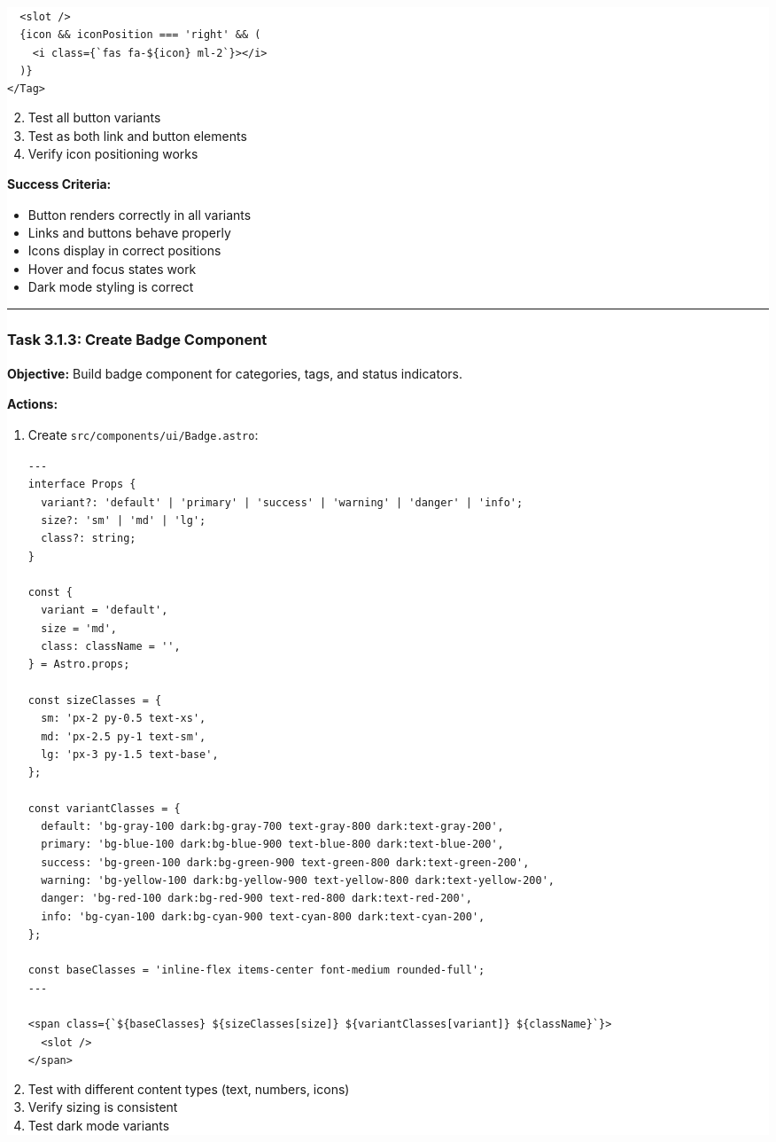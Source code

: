    ```astro
     <slot />
     {icon && iconPosition === 'right' && (
       <i class={`fas fa-${icon} ml-2`}></i>
     )}
   </Tag>
   ```
2. Test all button variants
3. Test as both link and button elements
4. Verify icon positioning works

**Success Criteria:**
- Button renders correctly in all variants
- Links and buttons behave properly
- Icons display in correct positions
- Hover and focus states work
- Dark mode styling is correct

---

### Task 3.1.3: Create Badge Component
**Objective:** Build badge component for categories, tags, and status indicators.

**Actions:**
1. Create `src/components/ui/Badge.astro`:
   ```astro
   ---
   interface Props {
     variant?: 'default' | 'primary' | 'success' | 'warning' | 'danger' | 'info';
     size?: 'sm' | 'md' | 'lg';
     class?: string;
   }
   
   const {
     variant = 'default',
     size = 'md',
     class: className = '',
   } = Astro.props;
   
   const sizeClasses = {
     sm: 'px-2 py-0.5 text-xs',
     md: 'px-2.5 py-1 text-sm',
     lg: 'px-3 py-1.5 text-base',
   };
   
   const variantClasses = {
     default: 'bg-gray-100 dark:bg-gray-700 text-gray-800 dark:text-gray-200',
     primary: 'bg-blue-100 dark:bg-blue-900 text-blue-800 dark:text-blue-200',
     success: 'bg-green-100 dark:bg-green-900 text-green-800 dark:text-green-200',
     warning: 'bg-yellow-100 dark:bg-yellow-900 text-yellow-800 dark:text-yellow-200',
     danger: 'bg-red-100 dark:bg-red-900 text-red-800 dark:text-red-200',
     info: 'bg-cyan-100 dark:bg-cyan-900 text-cyan-800 dark:text-cyan-200',
   };
   
   const baseClasses = 'inline-flex items-center font-medium rounded-full';
   ---
   
   <span class={`${baseClasses} ${sizeClasses[size]} ${variantClasses[variant]} ${className}`}>
     <slot />
   </span>
   ```
2. Test with different content types (text, numbers, icons)
3. Verify sizing is consistent
4. Test dark mode variants
